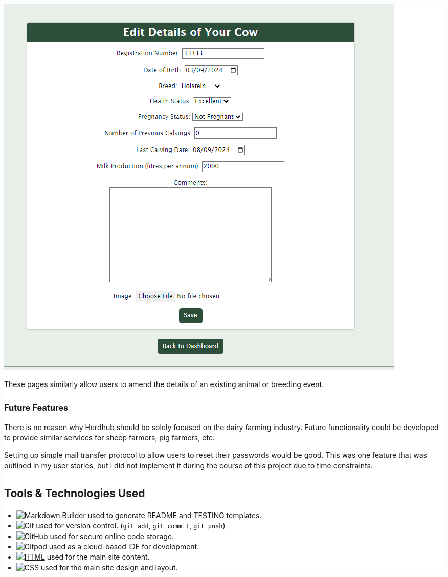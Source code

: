 ![Edit Cow Page](documentation/features/edit-cow.png)

These pages similarly allow users to amend the details of an existing animal or breeding event.  

### Future Features

There is no reason why Herdhub should be solely focused on the dairy farming industry. Future functionality could be developed to provide similar services for sheep farmers, pig farmers, etc. 

Setting up simple mail transfer protocol to allow users to reset their passwords would be good. This was one feature that was outlined in my user stories, but I did not implement  it during the course of this project due to time constraints. 

## Tools & Technologies Used

- [![Markdown Builder](https://img.shields.io/badge/Markdown_Builder-grey?logo=markdown&logoColor=000000)](https://tim.2bn.dev/markdown-builder) used to generate README and TESTING templates.
- [![Git](https://img.shields.io/badge/Git-grey?logo=git&logoColor=F05032)](https://git-scm.com) used for version control. (`git add`, `git commit`, `git push`)
- [![GitHub](https://img.shields.io/badge/GitHub-grey?logo=github&logoColor=181717)](https://github.com) used for secure online code storage.
- [![Gitpod](https://img.shields.io/badge/Gitpod-grey?logo=gitpod&logoColor=FFAE33)](https://gitpod.io) used as a cloud-based IDE for development.
- [![HTML](https://img.shields.io/badge/HTML-grey?logo=html5&logoColor=E34F26)](https://en.wikipedia.org/wiki/HTML) used for the main site content.
- [![CSS](https://img.shields.io/badge/CSS-grey?logo=css3&logoColor=1572B6)](https://en.wikipedia.org/wiki/CSS) used for the main site design and layout.